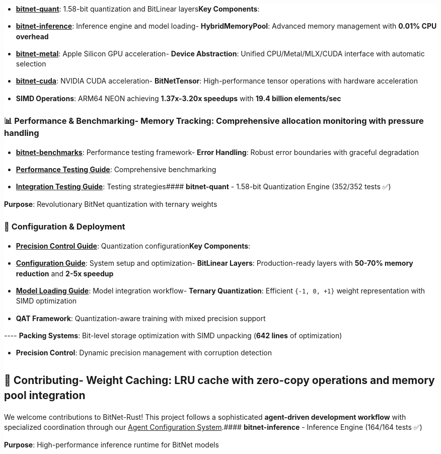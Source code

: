 - **[bitnet-quant](bitnet-quant/README.md)**: 1.58-bit quantization and BitLinear layers**Key Components**:

- **[bitnet-inference](bitnet-inference/README.md)**: Inference engine and model loading- **HybridMemoryPool**: Advanced memory management with **0.01% CPU overhead**

- **[bitnet-metal](bitnet-metal/README.md)**: Apple Silicon GPU acceleration- **Device Abstraction**: Unified CPU/Metal/MLX/CUDA interface with automatic selection

- **[bitnet-cuda](bitnet-cuda/README.md)**: NVIDIA CUDA acceleration- **BitNetTensor**: High-performance tensor operations with hardware acceleration

- **SIMD Operations**: ARM64 NEON achieving **1.37x-3.20x speedups** with **19.4 billion elements/sec**

### 📊 **Performance & Benchmarking**- **Memory Tracking**: Comprehensive allocation monitoring with pressure handling

- **[bitnet-benchmarks](bitnet-benchmarks/README.md)**: Performance testing framework- **Error Handling**: Robust error boundaries with graceful degradation

- **[Performance Testing Guide](bitnet-benchmarks/PERFORMANCE_TESTING_GUIDE.md)**: Comprehensive benchmarking

- **[Integration Testing Guide](docs/INTEGRATION_TESTING_GUIDE.md)**: Testing strategies#### **bitnet-quant** - 1.58-bit Quantization Engine (352/352 tests ✅)

**Purpose**: Revolutionary BitNet quantization with ternary weights

### 🎯 **Configuration & Deployment**

- **[Precision Control Guide](bitnet-quant/PRECISION_CONTROL_GUIDE.md)**: Quantization configuration**Key Components**:

- **[Configuration Guide](bitnet-quant/CONFIGURATION_GUIDE.md)**: System setup and optimization- **BitLinear Layers**: Production-ready layers with **50-70% memory reduction** and **2-5x speedup**

- **[Model Loading Guide](bitnet-inference/MODEL_LOADING_GUIDE.md)**: Model integration workflow- **Ternary Quantization**: Efficient `{-1, 0, +1}` weight representation with SIMD optimization

- **QAT Framework**: Quantization-aware training with mixed precision support

---- **Packing Systems**: Bit-level storage optimization with SIMD unpacking (**642 lines** of optimization)

- **Precision Control**: Dynamic precision management with corruption detection

## 🤝 Contributing- **Weight Caching**: LRU cache with zero-copy operations and memory pool integration



We welcome contributions to BitNet-Rust! This project follows a sophisticated **agent-driven development workflow** with specialized coordination through our [Agent Configuration System](agent-config/).#### **bitnet-inference** - Inference Engine (164/164 tests ✅)

**Purpose**: High-performance inference runtime for BitNet models
